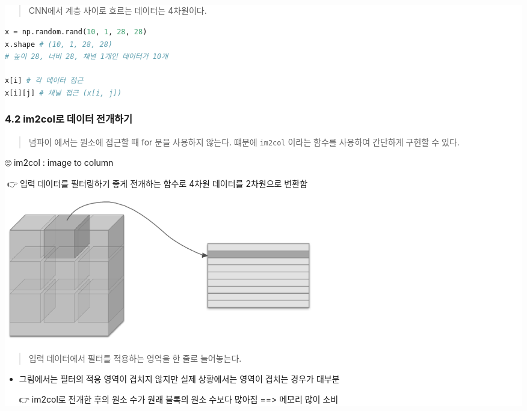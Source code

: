 > CNN에서 계층 사이로 흐르는 데이터는 4차원이다.

```python
x = np.random.rand(10, 1, 28, 28)
x.shape # (10, 1, 28, 28)
# 높이 28, 너비 28, 채널 1개인 데이터가 10개

x[i] # 각 데이터 접근
x[i][j] # 채널 접근 (x[i, j])
```



### 4.2 im2col로 데이터 전개하기

> 넘파이 에서는 원소에 접근할 때 for 문을 사용하지 않는다. 떄문에 `im2col` 이라는 함수를 사용하여 간단하게 구현할 수 있다.

🙄 im2col : image to column

​					 👉 입력 데이터를 필터링하기 좋게 전개하는 함수로 4차원 데이터를 2차원으로 변환함

<img src="밑시딥 7. 합성곱 신경망(CNN).assets/fig 7-18.png" alt="fig 7-18" style="zoom:50%;" /> 

> 입력 데이터에서 필터를 적용하는 영역을 한 줄로 늘어놓는다.

- 그림에서는  필터의 적용 영역이 겹치지 않지만 실제 상황에서는 영역이 겹치는 경우가 대부분

  👉 im2col로 전개한 후의 원소 수가 원래 블록의 원소 수보다 많아짐 ==> 메모리 많이 소비


